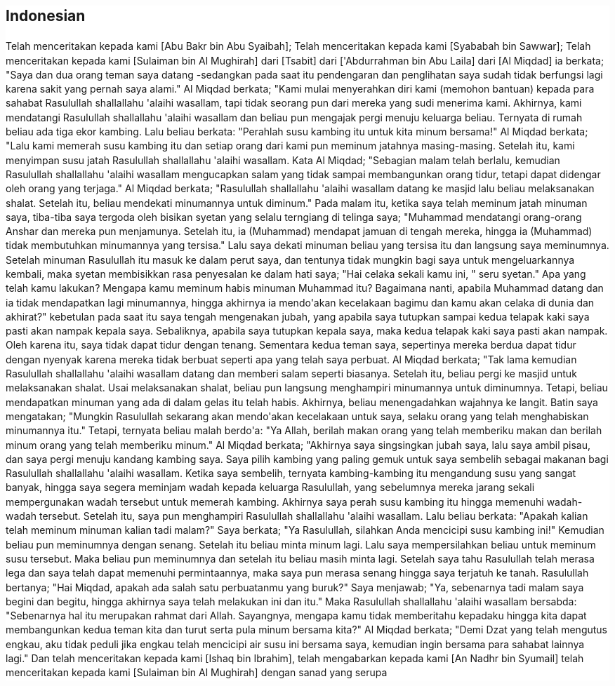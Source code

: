 ## Indonesian


<div dir="ltr" lang="id" style={{fontSize:'larger',backgroundColor:'#f8f9fa',padding:20}}>
Telah menceritakan kepada kami [Abu Bakr bin Abu Syaibah]; Telah menceritakan kepada kami [Syababah bin Sawwar]; Telah menceritakan kepada kami [Sulaiman bin Al Mughirah] dari [Tsabit] dari ['Abdurrahman bin Abu Laila] dari [Al Miqdad] ia berkata; "Saya dan dua orang teman saya datang -sedangkan pada saat itu pendengaran dan penglihatan saya sudah tidak berfungsi lagi karena sakit yang pernah saya alami." Al Miqdad berkata; "Kami mulai menyerahkan diri kami (memohon bantuan) kepada para sahabat Rasulullah shallallahu 'alaihi wasallam, tapi tidak seorang pun dari mereka yang sudi menerima kami. Akhirnya, kami mendatangi Rasulullah shallallahu 'alaihi wasallam dan beliau pun mengajak pergi menuju keluarga beliau. Ternyata di rumah beliau ada tiga ekor kambing. Lalu beliau berkata: "Perahlah susu kambing itu untuk kita minum bersama!" Al Miqdad berkata; "Lalu kami memerah susu kambing itu dan setiap orang dari kami pun meminum jatahnya masing-masing. Setelah itu, kami menyimpan susu jatah Rasulullah shallallahu 'alaihi wasallam. Kata Al Miqdad; "Sebagian malam telah berlalu, kemudian Rasulullah shallallahu 'alaihi wasallam mengucapkan salam yang tidak sampai membangunkan orang tidur, tetapi dapat didengar oleh orang yang terjaga." Al Miqdad berkata; "Rasulullah shallallahu 'alaihi wasallam datang ke masjid lalu beliau melaksanakan shalat. Setelah itu, beliau mendekati minumannya untuk diminum." Pada malam itu, ketika saya telah meminum jatah minuman saya, tiba-tiba saya tergoda oleh bisikan syetan yang selalu terngiang di telinga saya; "Muhammad mendatangi orang-orang Anshar dan mereka pun menjamunya. Setelah itu, ia (Muhammad) mendapat jamuan di tengah mereka, hingga ia (Muhammad) tidak membutuhkan minumannya yang tersisa." Lalu saya dekati minuman beliau yang tersisa itu dan langsung saya meminumnya. Setelah minuman Rasulullah itu masuk ke dalam perut saya, dan tentunya tidak mungkin bagi saya untuk mengeluarkannya kembali, maka syetan membisikkan rasa penyesalan ke dalam hati saya; "Hai celaka sekali kamu ini, " seru syetan." Apa yang telah kamu lakukan? Mengapa kamu meminum habis minuman Muhammad itu? Bagaimana nanti, apabila Muhammad datang dan ia tidak mendapatkan lagi minumannya, hingga akhirnya ia mendo'akan kecelakaan bagimu dan kamu akan celaka di dunia dan akhirat?" kebetulan pada saat itu saya tengah mengenakan jubah, yang apabila saya tutupkan sampai kedua telapak kaki saya pasti akan nampak kepala saya. Sebaliknya, apabila saya tutupkan kepala saya, maka kedua telapak kaki saya pasti akan nampak. Oleh karena itu, saya tidak dapat tidur dengan tenang. Sementara kedua teman saya, sepertinya mereka berdua dapat tidur dengan nyenyak karena mereka tidak berbuat seperti apa yang telah saya perbuat. Al Miqdad berkata; "Tak lama kemudian Rasulullah shallallahu 'alaihi wasallam datang dan memberi salam seperti biasanya. Setelah itu, beliau pergi ke masjid untuk melaksanakan shalat. Usai melaksanakan shalat, beliau pun langsung menghampiri minumannya untuk diminumnya. Tetapi, beliau mendapatkan minuman yang ada di dalam gelas itu telah habis. Akhirnya, beliau menengadahkan wajahnya ke langit. Batin saya mengatakan; "Mungkin Rasulullah sekarang akan mendo'akan kecelakaan untuk saya, selaku orang yang telah menghabiskan minumannya itu." Tetapi, ternyata beliau malah berdo'a: "Ya Allah, berilah makan orang yang telah memberiku makan dan berilah minum orang yang telah memberiku minum." Al Miqdad berkata; "Akhirnya saya singsingkan jubah saya, lalu saya ambil pisau, dan saya pergi menuju kandang kambing saya. Saya pilih kambing yang paling gemuk untuk saya sembelih sebagai makanan bagi Rasulullah shallallahu 'alaihi wasallam. Ketika saya sembelih, ternyata kambing-kambing itu mengandung susu yang sangat banyak, hingga saya segera meminjam wadah kepada keluarga Rasulullah, yang sebelumnya mereka jarang sekali mempergunakan wadah tersebut untuk memerah kambing. Akhirnya saya perah susu kambing itu hingga memenuhi wadah-wadah tersebut. Setelah itu, saya pun menghampiri Rasulullah shallallahu 'alaihi wasallam. Lalu beliau berkata: "Apakah kalian telah meminum minuman kalian tadi malam?" Saya berkata; "Ya Rasulullah, silahkan Anda mencicipi susu kambing ini!" Kemudian beliau pun meminumnya dengan senang. Setelah itu beliau minta minum lagi. Lalu saya mempersilahkan beliau untuk meminum susu tersebut. Maka beliau pun meminumnya dan setelah itu beliau masih minta lagi. Setelah saya tahu Rasulullah telah merasa lega dan saya telah dapat memenuhi permintaannya, maka saya pun merasa senang hingga saya terjatuh ke tanah. Rasulullah bertanya; "Hai Miqdad, apakah ada salah satu perbuatanmu yang buruk?" Saya menjawab; "Ya, sebenarnya tadi malam saya begini dan begitu, hingga akhirnya saya telah melakukan ini dan itu." Maka Rasulullah shallallahu 'alaihi wasallam bersabda: "Sebenarnya hal itu merupakan rahmat dari Allah. Sayangnya, mengapa kamu tidak memberitahu kepadaku hingga kita dapat membangunkan kedua teman kita dan turut serta pula minum bersama kita?" Al Miqdad berkata; "Demi Dzat yang telah mengutus engkau, aku tidak peduli jika engkau telah mencicipi air susu ini bersama saya, kemudian ingin bersama para sahabat lainnya lagi." Dan telah menceritakan kepada kami [Ishaq bin Ibrahim], telah mengabarkan kepada kami [An Nadhr bin Syumail] telah menceritakan kepada kami [Sulaiman bin Al Mughirah] dengan sanad yang serupa
</div>